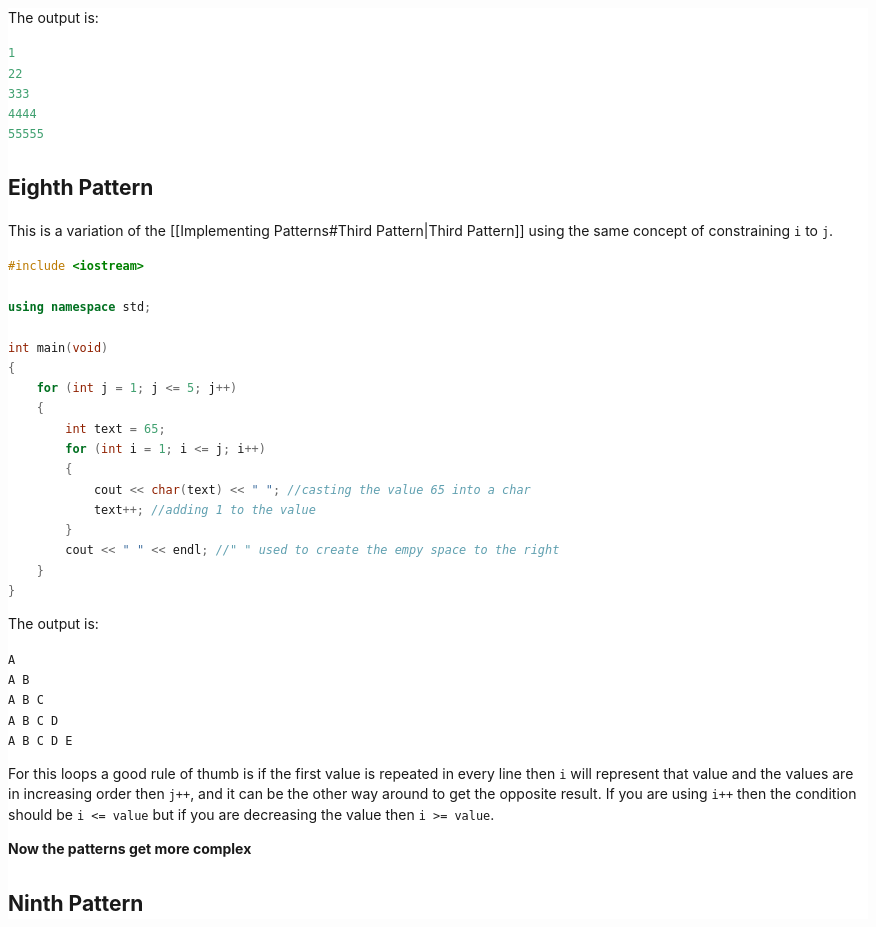 
The output is:

```c++
1 
22
333
4444
55555
```

## Eighth Pattern

This is a variation of the [[Implementing Patterns#Third Pattern|Third Pattern]] using the same concept of constraining `i` to `j`.

```c++
#include <iostream>

using namespace std;

int main(void)
{   
    for (int j = 1; j <= 5; j++)
    {
	    int text = 65; 
        for (int i = 1; i <= j; i++)
        {
            cout << char(text) << " "; //casting the value 65 into a char
            text++; //adding 1 to the value 
        }
        cout << " " << endl; //" " used to create the empy space to the right
    } 
}
```

The output is:

```c++
A  
A B
A B C
A B C D
A B C D E
```

For this loops a good rule of thumb is if the first value is repeated in every line then `i` will represent that value and the values are in increasing order then `j++`, and it can be the other way around to get the opposite result. If you are using `i++` then the condition should be `i <= value` but if you are decreasing the value then `i >= value`.

**Now the patterns get more complex**

## Ninth Pattern
